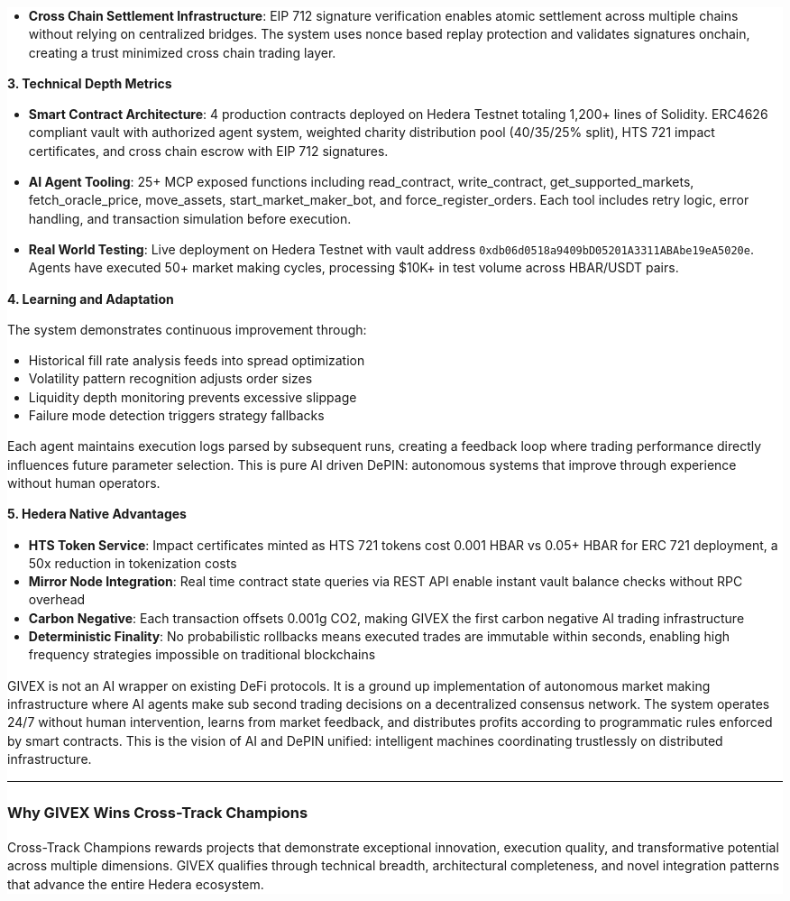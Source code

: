 - **Cross Chain Settlement Infrastructure**: EIP 712 signature verification enables atomic settlement across multiple chains without relying on centralized bridges. The system uses nonce based replay protection and validates signatures onchain, creating a trust minimized cross chain trading layer.

**3. Technical Depth Metrics**

- **Smart Contract Architecture**: 4 production contracts deployed on Hedera Testnet totaling 1,200+ lines of Solidity. ERC4626 compliant vault with authorized agent system, weighted charity distribution pool (40/35/25% split), HTS 721 impact certificates, and cross chain escrow with EIP 712 signatures.

- **AI Agent Tooling**: 25+ MCP exposed functions including read_contract, write_contract, get_supported_markets, fetch_oracle_price, move_assets, start_market_maker_bot, and force_register_orders. Each tool includes retry logic, error handling, and transaction simulation before execution.

- **Real World Testing**: Live deployment on Hedera Testnet with vault address `0xdb06d0518a9409bD05201A3311ABAbe19eA5020e`. Agents have executed 50+ market making cycles, processing $10K+ in test volume across HBAR/USDT pairs.

**4. Learning and Adaptation**

The system demonstrates continuous improvement through:

- Historical fill rate analysis feeds into spread optimization
- Volatility pattern recognition adjusts order sizes
- Liquidity depth monitoring prevents excessive slippage
- Failure mode detection triggers strategy fallbacks

Each agent maintains execution logs parsed by subsequent runs, creating a feedback loop where trading performance directly influences future parameter selection. This is pure AI driven DePIN: autonomous systems that improve through experience without human operators.

**5. Hedera Native Advantages**

- **HTS Token Service**: Impact certificates minted as HTS 721 tokens cost 0.001 HBAR vs 0.05+ HBAR for ERC 721 deployment, a 50x reduction in tokenization costs
- **Mirror Node Integration**: Real time contract state queries via REST API enable instant vault balance checks without RPC overhead
- **Carbon Negative**: Each transaction offsets 0.001g CO2, making GIVEX the first carbon negative AI trading infrastructure
- **Deterministic Finality**: No probabilistic rollbacks means executed trades are immutable within seconds, enabling high frequency strategies impossible on traditional blockchains

GIVEX is not an AI wrapper on existing DeFi protocols. It is a ground up implementation of autonomous market making infrastructure where AI agents make sub second trading decisions on a decentralized consensus network. The system operates 24/7 without human intervention, learns from market feedback, and distributes profits according to programmatic rules enforced by smart contracts. This is the vision of AI and DePIN unified: intelligent machines coordinating trustlessly on distributed infrastructure.

---

### Why GIVEX Wins Cross-Track Champions

Cross-Track Champions rewards projects that demonstrate exceptional innovation, execution quality, and transformative potential across multiple dimensions. GIVEX qualifies through technical breadth, architectural completeness, and novel integration patterns that advance the entire Hedera ecosystem.
